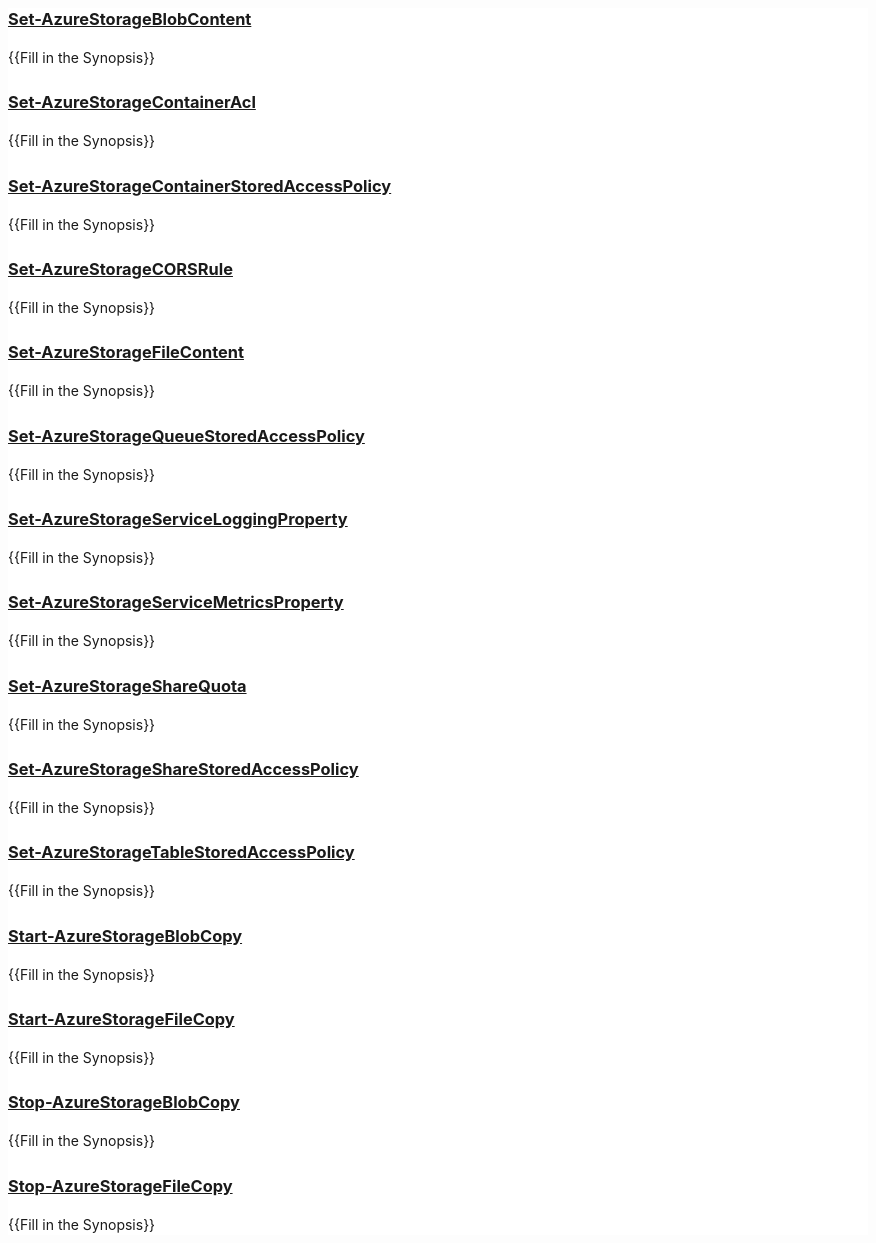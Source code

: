 ### [Set-AzureStorageBlobContent](Set-AzureStorageBlobContent.md)
{{Fill in the Synopsis}}

### [Set-AzureStorageContainerAcl](Set-AzureStorageContainerAcl.md)
{{Fill in the Synopsis}}

### [Set-AzureStorageContainerStoredAccessPolicy](Set-AzureStorageContainerStoredAccessPolicy.md)
{{Fill in the Synopsis}}

### [Set-AzureStorageCORSRule](Set-AzureStorageCORSRule.md)
{{Fill in the Synopsis}}

### [Set-AzureStorageFileContent](Set-AzureStorageFileContent.md)
{{Fill in the Synopsis}}

### [Set-AzureStorageQueueStoredAccessPolicy](Set-AzureStorageQueueStoredAccessPolicy.md)
{{Fill in the Synopsis}}

### [Set-AzureStorageServiceLoggingProperty](Set-AzureStorageServiceLoggingProperty.md)
{{Fill in the Synopsis}}

### [Set-AzureStorageServiceMetricsProperty](Set-AzureStorageServiceMetricsProperty.md)
{{Fill in the Synopsis}}

### [Set-AzureStorageShareQuota](Set-AzureStorageShareQuota.md)
{{Fill in the Synopsis}}

### [Set-AzureStorageShareStoredAccessPolicy](Set-AzureStorageShareStoredAccessPolicy.md)
{{Fill in the Synopsis}}

### [Set-AzureStorageTableStoredAccessPolicy](Set-AzureStorageTableStoredAccessPolicy.md)
{{Fill in the Synopsis}}

### [Start-AzureStorageBlobCopy](Start-AzureStorageBlobCopy.md)
{{Fill in the Synopsis}}

### [Start-AzureStorageFileCopy](Start-AzureStorageFileCopy.md)
{{Fill in the Synopsis}}

### [Stop-AzureStorageBlobCopy](Stop-AzureStorageBlobCopy.md)
{{Fill in the Synopsis}}

### [Stop-AzureStorageFileCopy](Stop-AzureStorageFileCopy.md)
{{Fill in the Synopsis}}

